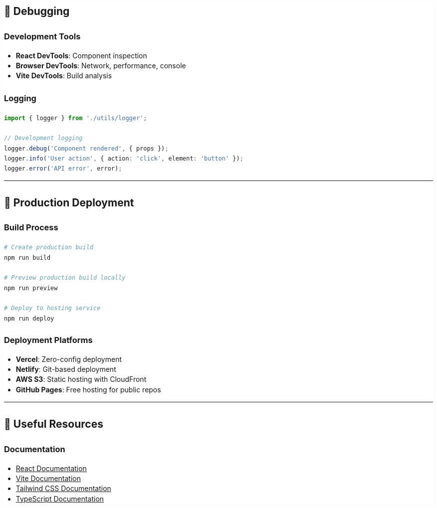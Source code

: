 
## 🐛 Debugging

### **Development Tools**
- **React DevTools**: Component inspection
- **Browser DevTools**: Network, performance, console
- **Vite DevTools**: Build analysis

### **Logging**
```typescript
import { logger } from './utils/logger';

// Development logging
logger.debug('Component rendered', { props });
logger.info('User action', { action: 'click', element: 'button' });
logger.error('API error', error);
```

---

## 🚀 Production Deployment

### **Build Process**
```bash
# Create production build
npm run build

# Preview production build locally
npm run preview

# Deploy to hosting service
npm run deploy
```

### **Deployment Platforms**
- **Vercel**: Zero-config deployment
- **Netlify**: Git-based deployment
- **AWS S3**: Static hosting with CloudFront
- **GitHub Pages**: Free hosting for public repos

---

## 🔗 Useful Resources

### **Documentation**
- [React Documentation](https://react.dev/)
- [Vite Documentation](https://vitejs.dev/)
- [Tailwind CSS Documentation](https://tailwindcss.com/)
- [TypeScript Documentation](https://www.typescriptlang.org/)
